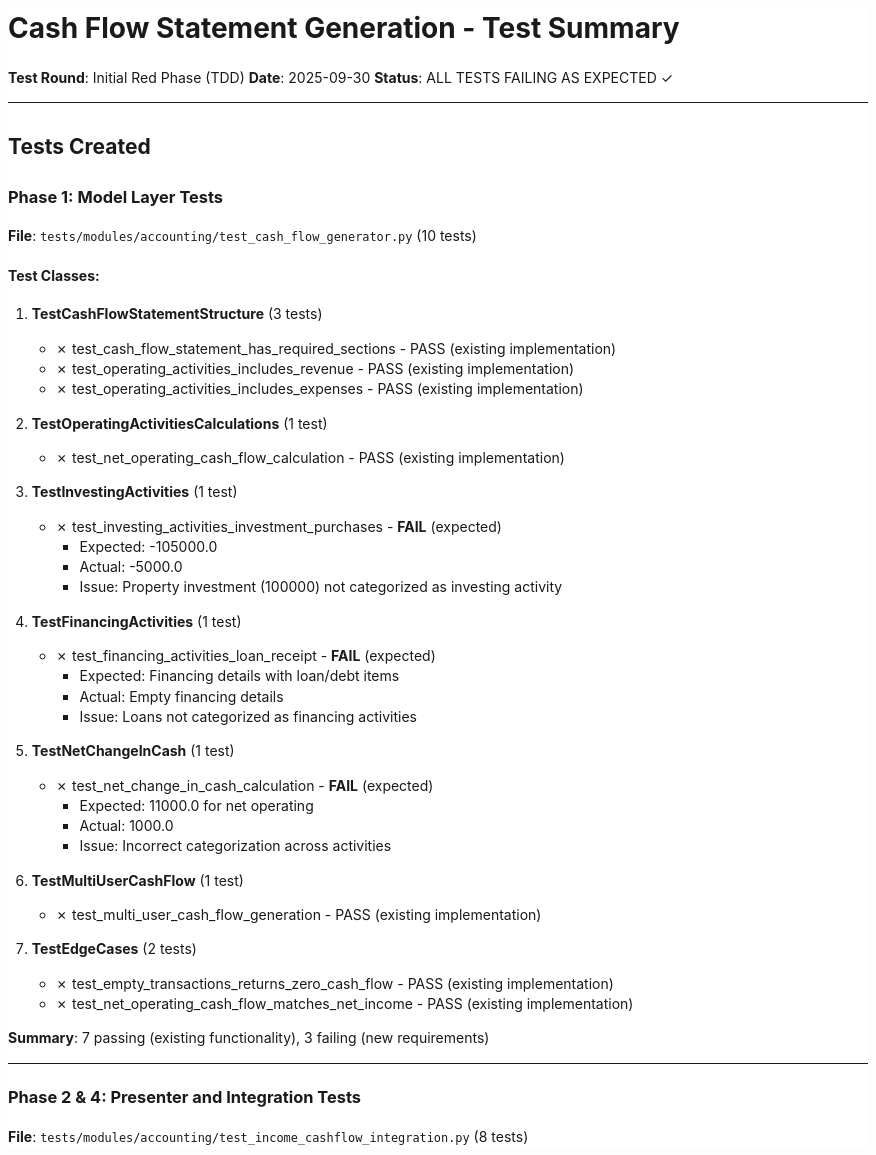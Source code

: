 # Cash Flow Statement Generation - Test Summary

**Test Round**: Initial Red Phase (TDD)
**Date**: 2025-09-30
**Status**: ALL TESTS FAILING AS EXPECTED ✓

---

## Tests Created

### Phase 1: Model Layer Tests
**File**: `tests/modules/accounting/test_cash_flow_generator.py` (10 tests)

#### Test Classes:
1. **TestCashFlowStatementStructure** (3 tests)
   - ✗ test_cash_flow_statement_has_required_sections - PASS (existing implementation)
   - ✗ test_operating_activities_includes_revenue - PASS (existing implementation)
   - ✗ test_operating_activities_includes_expenses - PASS (existing implementation)

2. **TestOperatingActivitiesCalculations** (1 test)
   - ✗ test_net_operating_cash_flow_calculation - PASS (existing implementation)

3. **TestInvestingActivities** (1 test)
   - ✗ test_investing_activities_investment_purchases - **FAIL** (expected)
     - Expected: -105000.0
     - Actual: -5000.0
     - Issue: Property investment (100000) not categorized as investing activity

4. **TestFinancingActivities** (1 test)
   - ✗ test_financing_activities_loan_receipt - **FAIL** (expected)
     - Expected: Financing details with loan/debt items
     - Actual: Empty financing details
     - Issue: Loans not categorized as financing activities

5. **TestNetChangeInCash** (1 test)
   - ✗ test_net_change_in_cash_calculation - **FAIL** (expected)
     - Expected: 11000.0 for net operating
     - Actual: 1000.0
     - Issue: Incorrect categorization across activities

6. **TestMultiUserCashFlow** (1 test)
   - ✗ test_multi_user_cash_flow_generation - PASS (existing implementation)

7. **TestEdgeCases** (2 tests)
   - ✗ test_empty_transactions_returns_zero_cash_flow - PASS (existing implementation)
   - ✗ test_net_operating_cash_flow_matches_net_income - PASS (existing implementation)

**Summary**: 7 passing (existing functionality), 3 failing (new requirements)

---

### Phase 2 & 4: Presenter and Integration Tests
**File**: `tests/modules/accounting/test_income_cashflow_integration.py` (8 tests)
